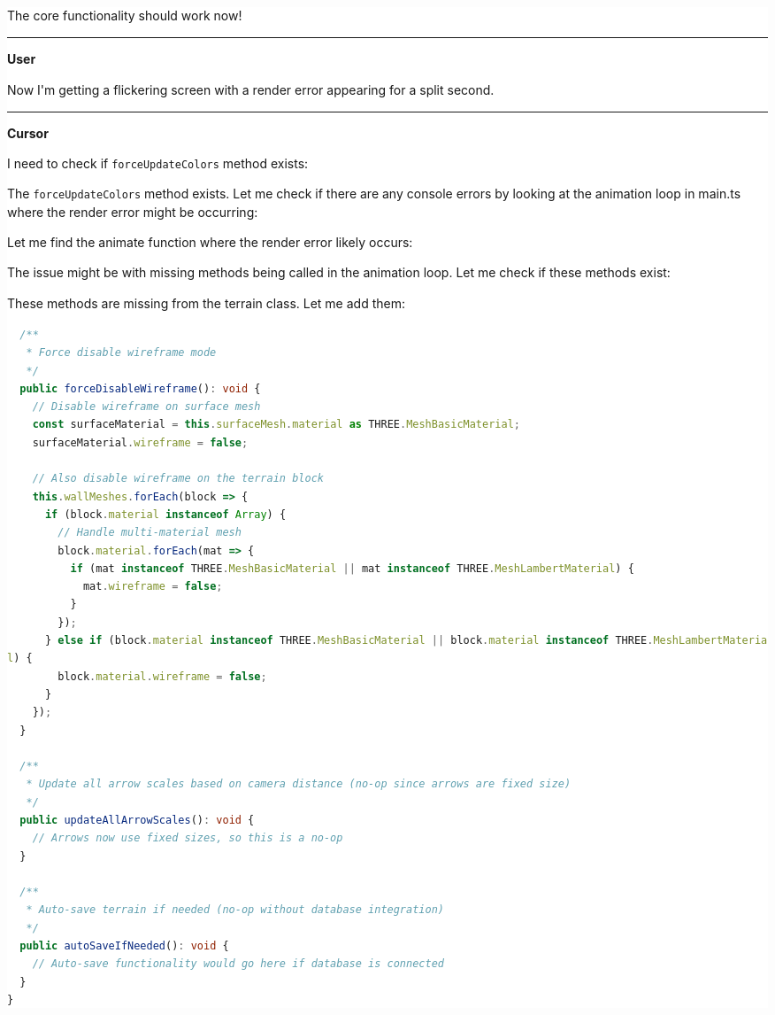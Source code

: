 The core functionality should work now!

---

**User**

Now I'm getting a flickering screen with a render error appearing for a  split second. 

---

**Cursor**

I need to check if `forceUpdateColors` method exists:

The `forceUpdateColors` method exists. Let me check if there are any console errors by looking at the animation loop in main.ts where the render error might be occurring:

Let me find the animate function where the render error likely occurs:

The issue might be with missing methods being called in the animation loop. Let me check if these methods exist:

These methods are missing from the terrain class. Let me add them:

```typescript
  /**
   * Force disable wireframe mode
   */
  public forceDisableWireframe(): void {
    // Disable wireframe on surface mesh
    const surfaceMaterial = this.surfaceMesh.material as THREE.MeshBasicMaterial;
    surfaceMaterial.wireframe = false;
    
    // Also disable wireframe on the terrain block
    this.wallMeshes.forEach(block => {
      if (block.material instanceof Array) {
        // Handle multi-material mesh
        block.material.forEach(mat => {
          if (mat instanceof THREE.MeshBasicMaterial || mat instanceof THREE.MeshLambertMaterial) {
            mat.wireframe = false;
          }
        });
      } else if (block.material instanceof THREE.MeshBasicMaterial || block.material instanceof THREE.MeshLambertMaterial) {
        block.material.wireframe = false;
      }
    });
  }

  /**
   * Update all arrow scales based on camera distance (no-op since arrows are fixed size)
   */
  public updateAllArrowScales(): void {
    // Arrows now use fixed sizes, so this is a no-op
  }

  /**
   * Auto-save terrain if needed (no-op without database integration)
   */
  public autoSaveIfNeeded(): void {
    // Auto-save functionality would go here if database is connected
  }
}
```

